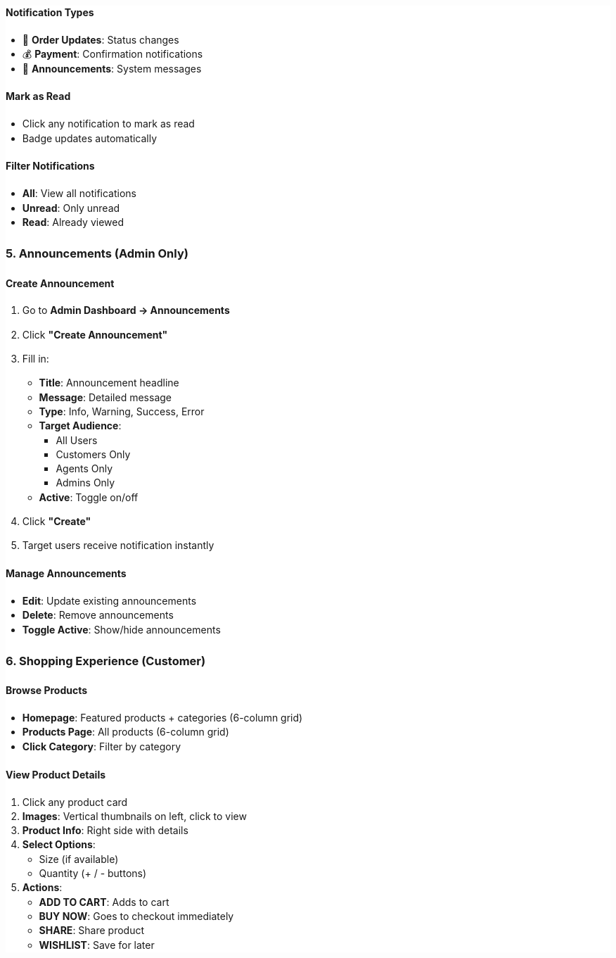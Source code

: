 #### Notification Types
- 🔵 **Order Updates**: Status changes
- 💰 **Payment**: Confirmation notifications
- 📢 **Announcements**: System messages

#### Mark as Read
- Click any notification to mark as read
- Badge updates automatically

#### Filter Notifications
- **All**: View all notifications
- **Unread**: Only unread
- **Read**: Already viewed

### 5. Announcements (Admin Only)

#### Create Announcement
1. Go to **Admin Dashboard → Announcements**
2. Click **"Create Announcement"**
3. Fill in:
   - **Title**: Announcement headline
   - **Message**: Detailed message
   - **Type**: Info, Warning, Success, Error
   - **Target Audience**:
     - All Users
     - Customers Only
     - Agents Only
     - Admins Only
   - **Active**: Toggle on/off

4. Click **"Create"**
5. Target users receive notification instantly

#### Manage Announcements
- **Edit**: Update existing announcements
- **Delete**: Remove announcements
- **Toggle Active**: Show/hide announcements

### 6. Shopping Experience (Customer)

#### Browse Products
- **Homepage**: Featured products + categories (6-column grid)
- **Products Page**: All products (6-column grid)
- **Click Category**: Filter by category

#### View Product Details
1. Click any product card
2. **Images**: Vertical thumbnails on left, click to view
3. **Product Info**: Right side with details
4. **Select Options**:
   - Size (if available)
   - Quantity (+ / - buttons)
5. **Actions**:
   - **ADD TO CART**: Adds to cart
   - **BUY NOW**: Goes to checkout immediately
   - **SHARE**: Share product
   - **WISHLIST**: Save for later
